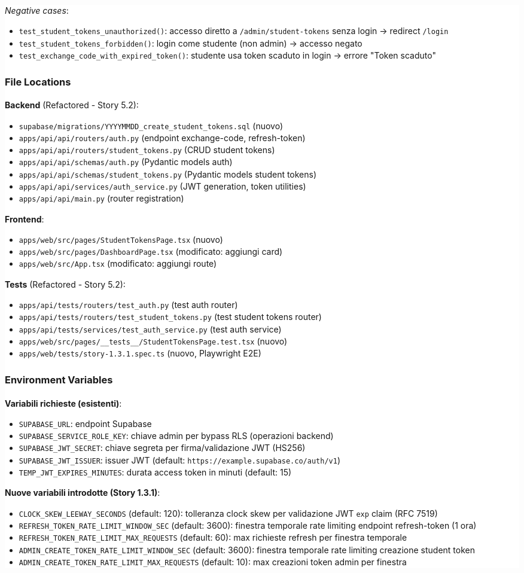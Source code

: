 ```typescript
```

*Negative cases*:
- `test_student_tokens_unauthorized()`: accesso diretto a `/admin/student-tokens` senza login → redirect `/login`
- `test_student_tokens_forbidden()`: login come studente (non admin) → accesso negato
- `test_exchange_code_with_expired_token()`: studente usa token scaduto in login → errore "Token scaduto"

### File Locations

**Backend** (Refactored - Story 5.2):
- `supabase/migrations/YYYYMMDD_create_student_tokens.sql` (nuovo)
- `apps/api/api/routers/auth.py` (endpoint exchange-code, refresh-token)
- `apps/api/api/routers/student_tokens.py` (CRUD student tokens)
- `apps/api/api/schemas/auth.py` (Pydantic models auth)
- `apps/api/api/schemas/student_tokens.py` (Pydantic models student tokens)
- `apps/api/api/services/auth_service.py` (JWT generation, token utilities)
- `apps/api/api/main.py` (router registration)

**Frontend**:
- `apps/web/src/pages/StudentTokensPage.tsx` (nuovo)
- `apps/web/src/pages/DashboardPage.tsx` (modificato: aggiungi card)
- `apps/web/src/App.tsx` (modificato: aggiungi route)

**Tests** (Refactored - Story 5.2):
- `apps/api/tests/routers/test_auth.py` (test auth router)
- `apps/api/tests/routers/test_student_tokens.py` (test student tokens router)
- `apps/api/tests/services/test_auth_service.py` (test auth service)
- `apps/web/src/pages/__tests__/StudentTokensPage.test.tsx` (nuovo)
- `apps/web/tests/story-1.3.1.spec.ts` (nuovo, Playwright E2E)

### Environment Variables

**Variabili richieste (esistenti)**:
- `SUPABASE_URL`: endpoint Supabase
- `SUPABASE_SERVICE_ROLE_KEY`: chiave admin per bypass RLS (operazioni backend)
- `SUPABASE_JWT_SECRET`: chiave segreta per firma/validazione JWT (HS256)
- `SUPABASE_JWT_ISSUER`: issuer JWT (default: `https://example.supabase.co/auth/v1`)
- `TEMP_JWT_EXPIRES_MINUTES`: durata access token in minuti (default: 15)

**Nuove variabili introdotte (Story 1.3.1)**:
- `CLOCK_SKEW_LEEWAY_SECONDS` (default: 120): tolleranza clock skew per validazione JWT `exp` claim (RFC 7519)
- `REFRESH_TOKEN_RATE_LIMIT_WINDOW_SEC` (default: 3600): finestra temporale rate limiting endpoint refresh-token (1 ora)
- `REFRESH_TOKEN_RATE_LIMIT_MAX_REQUESTS` (default: 60): max richieste refresh per finestra temporale
- `ADMIN_CREATE_TOKEN_RATE_LIMIT_WINDOW_SEC` (default: 3600): finestra temporale rate limiting creazione student token
- `ADMIN_CREATE_TOKEN_RATE_LIMIT_MAX_REQUESTS` (default: 10): max creazioni token admin per finestra
